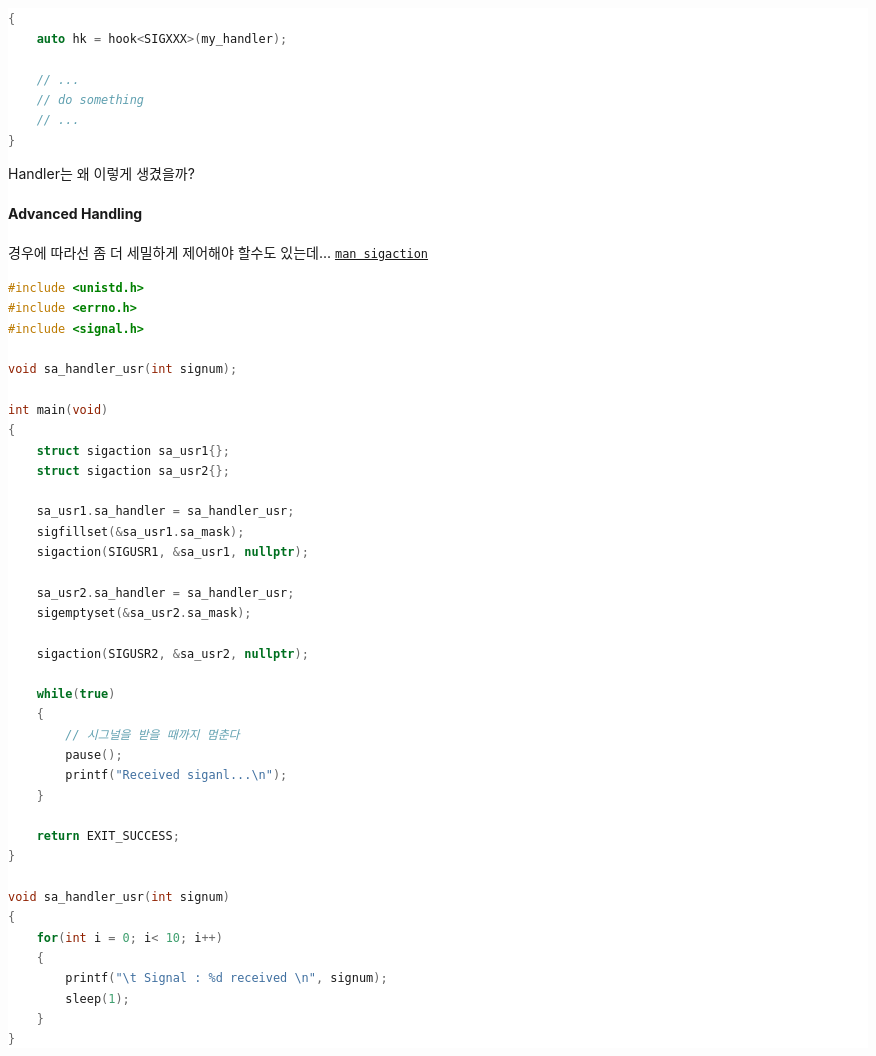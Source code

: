 ```c++
{
    auto hk = hook<SIGXXX>(my_handler);

    // ...
    // do something 
    // ...
}
```

Handler는 왜 이렇게 생겼을까? 

#### Advanced Handling

경우에 따라선 좀 더 세밀하게 제어해야 할수도 있는데... [`man sigaction`](http://man7.org/linux/man-pages/man2/sigaction.2.html)

```c++
#include <unistd.h>
#include <errno.h>
#include <signal.h>

void sa_handler_usr(int signum);

int main(void)
{
    struct sigaction sa_usr1{};
    struct sigaction sa_usr2{};

    sa_usr1.sa_handler = sa_handler_usr;
    sigfillset(&sa_usr1.sa_mask); 
    sigaction(SIGUSR1, &sa_usr1, nullptr);

    sa_usr2.sa_handler = sa_handler_usr;
    sigemptyset(&sa_usr2.sa_mask); 

    sigaction(SIGUSR2, &sa_usr2, nullptr);

    while(true)
    {
        // 시그널을 받을 때까지 멈춘다
        pause();
        printf("Received siganl...\n");
    }

    return EXIT_SUCCESS;
}

void sa_handler_usr(int signum)
{
    for(int i = 0; i< 10; i++)
    {
        printf("\t Signal : %d received \n", signum);
        sleep(1);
    }
}

```
